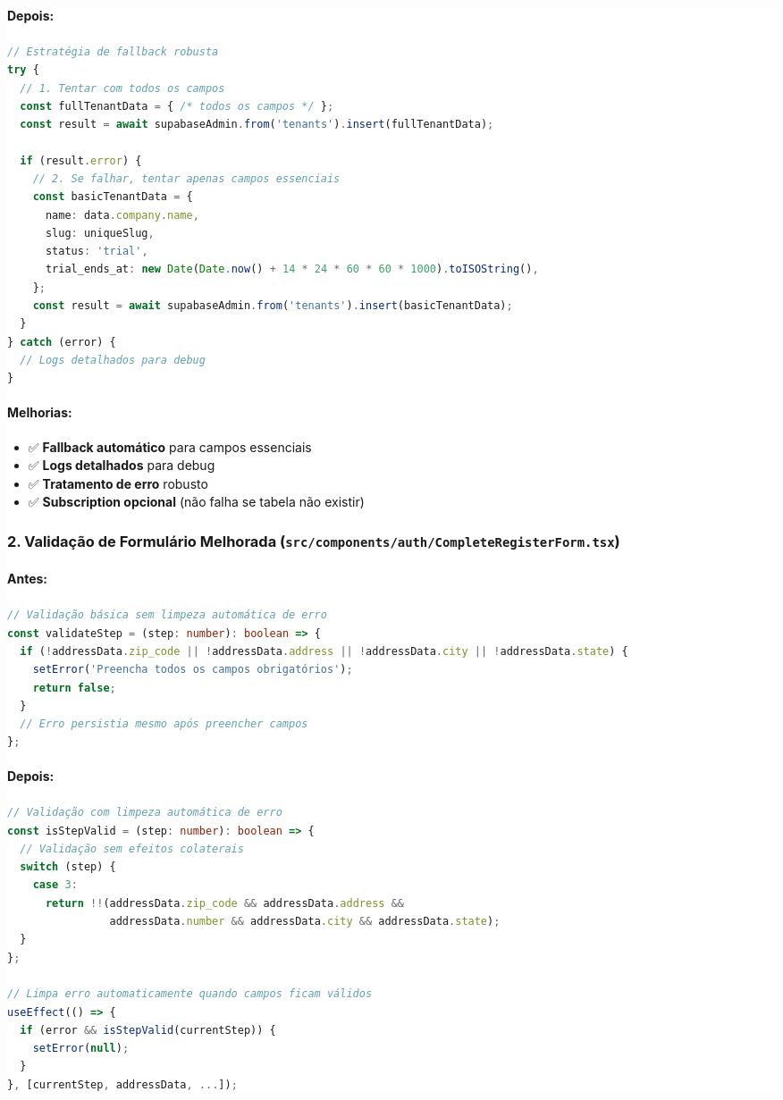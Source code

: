 #### **Depois:**
```typescript
// Estratégia de fallback robusta
try {
  // 1. Tentar com todos os campos
  const fullTenantData = { /* todos os campos */ };
  const result = await supabaseAdmin.from('tenants').insert(fullTenantData);
  
  if (result.error) {
    // 2. Se falhar, tentar apenas campos essenciais
    const basicTenantData = {
      name: data.company.name,
      slug: uniqueSlug,
      status: 'trial',
      trial_ends_at: new Date(Date.now() + 14 * 24 * 60 * 60 * 1000).toISOString(),
    };
    const result = await supabaseAdmin.from('tenants').insert(basicTenantData);
  }
} catch (error) {
  // Logs detalhados para debug
}
```

#### **Melhorias:**
- ✅ **Fallback automático** para campos essenciais
- ✅ **Logs detalhados** para debug
- ✅ **Tratamento de erro** robusto
- ✅ **Subscription opcional** (não falha se tabela não existir)

### **2. Validação de Formulário Melhorada (`src/components/auth/CompleteRegisterForm.tsx`)**

#### **Antes:**
```typescript
// Validação básica sem limpeza automática de erro
const validateStep = (step: number): boolean => {
  if (!addressData.zip_code || !addressData.address || !addressData.city || !addressData.state) {
    setError('Preencha todos os campos obrigatórios');
    return false;
  }
  // Erro persistia mesmo após preencher campos
};
```

#### **Depois:**
```typescript
// Validação com limpeza automática de erro
const isStepValid = (step: number): boolean => {
  // Validação sem efeitos colaterais
  switch (step) {
    case 3:
      return !!(addressData.zip_code && addressData.address && 
                addressData.number && addressData.city && addressData.state);
  }
};

// Limpa erro automaticamente quando campos ficam válidos
useEffect(() => {
  if (error && isStepValid(currentStep)) {
    setError(null);
  }
}, [currentStep, addressData, ...]);
```
